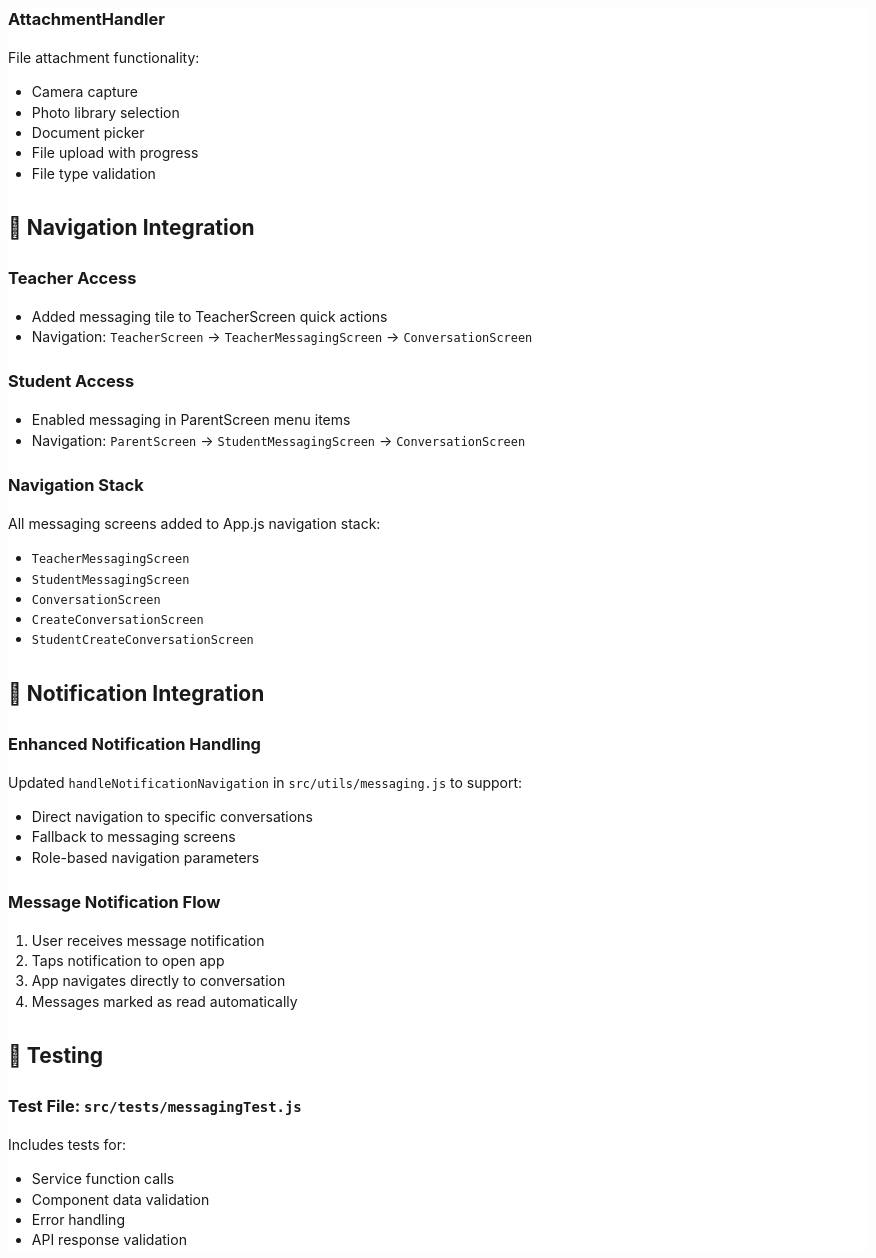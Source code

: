 ### AttachmentHandler
File attachment functionality:
- Camera capture
- Photo library selection
- Document picker
- File upload with progress
- File type validation

## 📱 Navigation Integration

### Teacher Access
- Added messaging tile to TeacherScreen quick actions
- Navigation: `TeacherScreen` → `TeacherMessagingScreen` → `ConversationScreen`

### Student Access
- Enabled messaging in ParentScreen menu items
- Navigation: `ParentScreen` → `StudentMessagingScreen` → `ConversationScreen`

### Navigation Stack
All messaging screens added to App.js navigation stack:
- `TeacherMessagingScreen`
- `StudentMessagingScreen`
- `ConversationScreen`
- `CreateConversationScreen`
- `StudentCreateConversationScreen`

## 🔔 Notification Integration

### Enhanced Notification Handling
Updated `handleNotificationNavigation` in `src/utils/messaging.js` to support:
- Direct navigation to specific conversations
- Fallback to messaging screens
- Role-based navigation parameters

### Message Notification Flow
1. User receives message notification
2. Taps notification to open app
3. App navigates directly to conversation
4. Messages marked as read automatically

## 🧪 Testing

### Test File: `src/tests/messagingTest.js`
Includes tests for:
- Service function calls
- Component data validation
- Error handling
- API response validation
